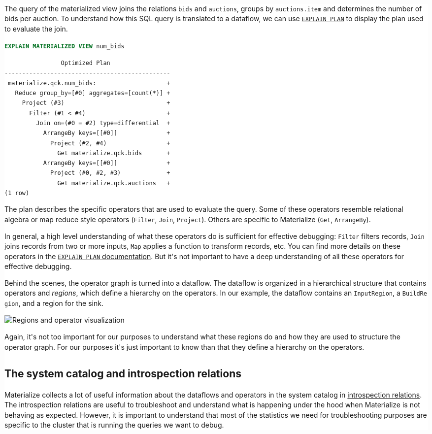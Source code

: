 The query of the materialized view joins the relations `bids` and `auctions`, groups by `auctions.item` and determines the number of bids per auction. To understand how this SQL query is translated to a dataflow, we can use [`EXPLAIN PLAN`](https://materialize.com/docs/sql/explain-plan/) to display the plan used to evaluate the join.

```sql
EXPLAIN MATERIALIZED VIEW num_bids
```
```
                Optimized Plan
-----------------------------------------------
 materialize.qck.num_bids:                    +
   Reduce group_by=[#0] aggregates=[count(*)] +
     Project (#3)                             +
       Filter (#1 < #4)                       +
         Join on=(#0 = #2) type=differential  +
           ArrangeBy keys=[[#0]]              +
             Project (#2, #4)                 +
               Get materialize.qck.bids       +
           ArrangeBy keys=[[#0]]              +
             Project (#0, #2, #3)             +
               Get materialize.qck.auctions   +
(1 row)
```

The plan describes the specific operators that are used to evaluate the query.
Some of these operators resemble relational algebra or map reduce style operators (`Filter`, `Join`, `Project`).
Others are specific to Materialize (`Get`, `ArrangeBy`).

In general, a high level understanding of what these operators do is sufficient for effective debugging:
`Filter` filters records, `Join` joins records from two or more inputs, `Map` applies a function to transform records, etc.
You can find more details on these operators in the [`EXPLAIN PLAN` documentation](https://materialize.com/docs/sql/explain-plan/#operators-in-decorrelated-and-optimized-plans).
But it's not important to have a deep understanding of all these operators for effective debugging.


Behind the scenes, the operator graph is turned into a dataflow.
The dataflow is organized in a hierarchical structure that contains operators and _regions_, which define a hierarchy on the operators.
In our example, the dataflow contains an `InputRegion`, a `BuildRegion`, and a region for the sink.

![Regions and operator visualization](/images/regions-and-operators-hierarchy.png)

Again, it's not too important for our purposes to understand what these regions do and how they are used to structure the operator graph.
For our purposes it's just important to know than that they define a hierarchy on the operators.


## The system catalog and introspection relations

Materialize collects a lot of useful information about the dataflows and operators in the system catalog in [introspection relations](/sql/system-catalog/mz_internal/#replica-introspection-relations).
The introspection relations are useful to troubleshoot and understand what is happening under the hood when Materialize is not behaving as expected.
However, it is important to understand that most of the statistics we need for troubleshooting purposes are specific to the cluster that is running the queries we want to debug.
